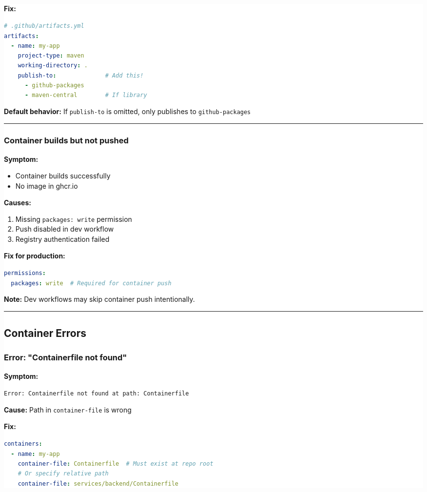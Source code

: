 **Fix:**

```yaml
# .github/artifacts.yml
artifacts:
  - name: my-app
    project-type: maven
    working-directory: .
    publish-to:              # Add this!
      - github-packages
      - maven-central        # If library
```

**Default behavior:** If `publish-to` is omitted, only publishes to `github-packages`

---

### Container builds but not pushed

**Symptom:**

- Container builds successfully
- No image in ghcr.io

**Causes:**

1. Missing `packages: write` permission
2. Push disabled in dev workflow
3. Registry authentication failed

**Fix for production:**

```yaml
permissions:
  packages: write  # Required for container push
```

**Note:** Dev workflows may skip container push intentionally.

---

## Container Errors

### Error: "Containerfile not found"

**Symptom:**

```text
Error: Containerfile not found at path: Containerfile
```

**Cause:** Path in `container-file` is wrong

**Fix:**

```yaml
containers:
  - name: my-app
    container-file: Containerfile  # Must exist at repo root
    # Or specify relative path
    container-file: services/backend/Containerfile
```
